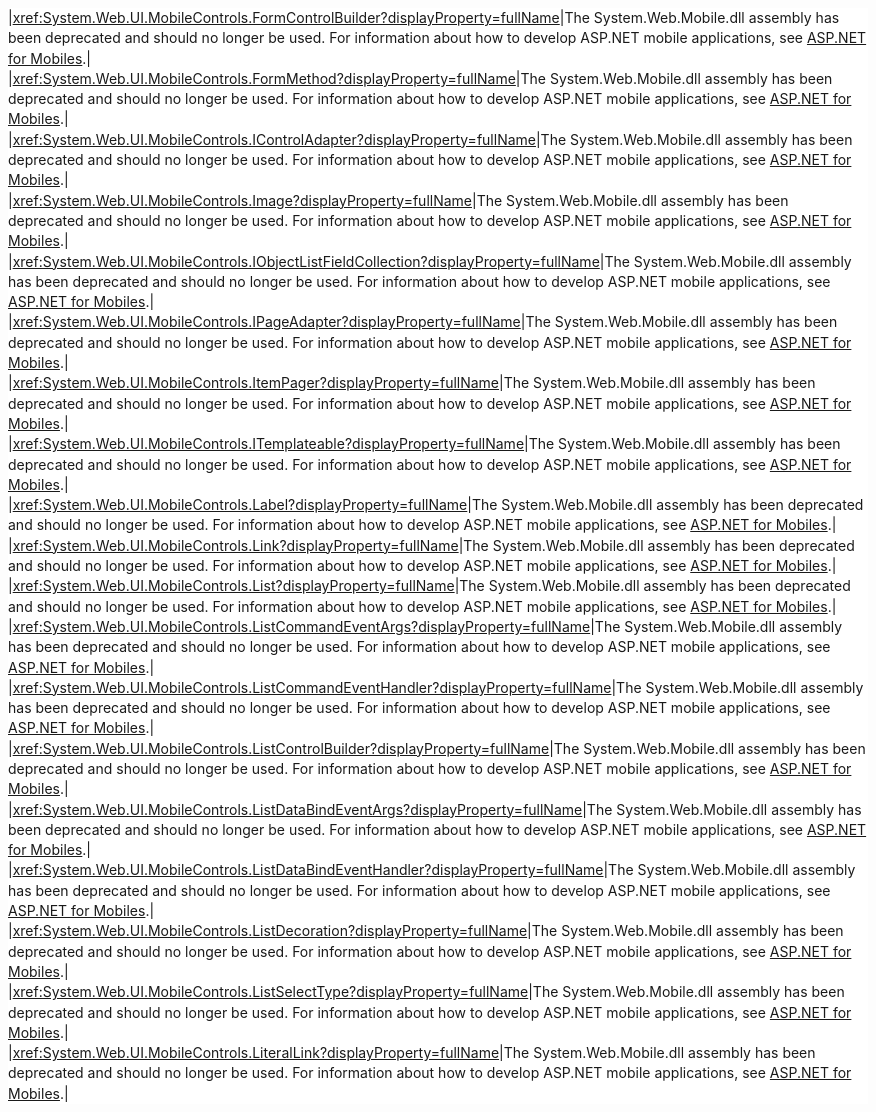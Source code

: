 |<xref:System.Web.UI.MobileControls.FormControlBuilder?displayProperty=fullName>|The System.Web.Mobile.dll assembly has been deprecated and should no longer be used. For information about how to develop ASP.NET mobile applications, see [ASP.NET for Mobiles](http://go.microsoft.com/fwlink/?LinkId=157231).|  
|<xref:System.Web.UI.MobileControls.FormMethod?displayProperty=fullName>|The System.Web.Mobile.dll assembly has been deprecated and should no longer be used. For information about how to develop ASP.NET mobile applications, see [ASP.NET for Mobiles](http://go.microsoft.com/fwlink/?LinkId=157231).|  
|<xref:System.Web.UI.MobileControls.IControlAdapter?displayProperty=fullName>|The System.Web.Mobile.dll assembly has been deprecated and should no longer be used. For information about how to develop ASP.NET mobile applications, see [ASP.NET for Mobiles](http://go.microsoft.com/fwlink/?LinkId=157231).|  
|<xref:System.Web.UI.MobileControls.Image?displayProperty=fullName>|The System.Web.Mobile.dll assembly has been deprecated and should no longer be used. For information about how to develop ASP.NET mobile applications, see [ASP.NET for Mobiles](http://go.microsoft.com/fwlink/?LinkId=157231).|  
|<xref:System.Web.UI.MobileControls.IObjectListFieldCollection?displayProperty=fullName>|The System.Web.Mobile.dll assembly has been deprecated and should no longer be used. For information about how to develop ASP.NET mobile applications, see [ASP.NET for Mobiles](http://go.microsoft.com/fwlink/?LinkId=157231).|  
|<xref:System.Web.UI.MobileControls.IPageAdapter?displayProperty=fullName>|The System.Web.Mobile.dll assembly has been deprecated and should no longer be used. For information about how to develop ASP.NET mobile applications, see [ASP.NET for Mobiles](http://go.microsoft.com/fwlink/?LinkId=157231).|  
|<xref:System.Web.UI.MobileControls.ItemPager?displayProperty=fullName>|The System.Web.Mobile.dll assembly has been deprecated and should no longer be used. For information about how to develop ASP.NET mobile applications, see [ASP.NET for Mobiles](http://go.microsoft.com/fwlink/?LinkId=157231).|  
|<xref:System.Web.UI.MobileControls.ITemplateable?displayProperty=fullName>|The System.Web.Mobile.dll assembly has been deprecated and should no longer be used. For information about how to develop ASP.NET mobile applications, see [ASP.NET for Mobiles](http://go.microsoft.com/fwlink/?LinkId=157231).|  
|<xref:System.Web.UI.MobileControls.Label?displayProperty=fullName>|The System.Web.Mobile.dll assembly has been deprecated and should no longer be used. For information about how to develop ASP.NET mobile applications, see [ASP.NET for Mobiles](http://go.microsoft.com/fwlink/?LinkId=157231).|  
|<xref:System.Web.UI.MobileControls.Link?displayProperty=fullName>|The System.Web.Mobile.dll assembly has been deprecated and should no longer be used. For information about how to develop ASP.NET mobile applications, see [ASP.NET for Mobiles](http://go.microsoft.com/fwlink/?LinkId=157231).|  
|<xref:System.Web.UI.MobileControls.List?displayProperty=fullName>|The System.Web.Mobile.dll assembly has been deprecated and should no longer be used. For information about how to develop ASP.NET mobile applications, see [ASP.NET for Mobiles](http://go.microsoft.com/fwlink/?LinkId=157231).|  
|<xref:System.Web.UI.MobileControls.ListCommandEventArgs?displayProperty=fullName>|The System.Web.Mobile.dll assembly has been deprecated and should no longer be used. For information about how to develop ASP.NET mobile applications, see [ASP.NET for Mobiles](http://go.microsoft.com/fwlink/?LinkId=157231).|  
|<xref:System.Web.UI.MobileControls.ListCommandEventHandler?displayProperty=fullName>|The System.Web.Mobile.dll assembly has been deprecated and should no longer be used. For information about how to develop ASP.NET mobile applications, see [ASP.NET for Mobiles](http://go.microsoft.com/fwlink/?LinkId=157231).|  
|<xref:System.Web.UI.MobileControls.ListControlBuilder?displayProperty=fullName>|The System.Web.Mobile.dll assembly has been deprecated and should no longer be used. For information about how to develop ASP.NET mobile applications, see [ASP.NET for Mobiles](http://go.microsoft.com/fwlink/?LinkId=157231).|  
|<xref:System.Web.UI.MobileControls.ListDataBindEventArgs?displayProperty=fullName>|The System.Web.Mobile.dll assembly has been deprecated and should no longer be used. For information about how to develop ASP.NET mobile applications, see [ASP.NET for Mobiles](http://go.microsoft.com/fwlink/?LinkId=157231).|  
|<xref:System.Web.UI.MobileControls.ListDataBindEventHandler?displayProperty=fullName>|The System.Web.Mobile.dll assembly has been deprecated and should no longer be used. For information about how to develop ASP.NET mobile applications, see [ASP.NET for Mobiles](http://go.microsoft.com/fwlink/?LinkId=157231).|  
|<xref:System.Web.UI.MobileControls.ListDecoration?displayProperty=fullName>|The System.Web.Mobile.dll assembly has been deprecated and should no longer be used. For information about how to develop ASP.NET mobile applications, see [ASP.NET for Mobiles](http://go.microsoft.com/fwlink/?LinkId=157231).|  
|<xref:System.Web.UI.MobileControls.ListSelectType?displayProperty=fullName>|The System.Web.Mobile.dll assembly has been deprecated and should no longer be used. For information about how to develop ASP.NET mobile applications, see [ASP.NET for Mobiles](http://go.microsoft.com/fwlink/?LinkId=157231).|  
|<xref:System.Web.UI.MobileControls.LiteralLink?displayProperty=fullName>|The System.Web.Mobile.dll assembly has been deprecated and should no longer be used. For information about how to develop ASP.NET mobile applications, see [ASP.NET for Mobiles](http://go.microsoft.com/fwlink/?LinkId=157231).|  
